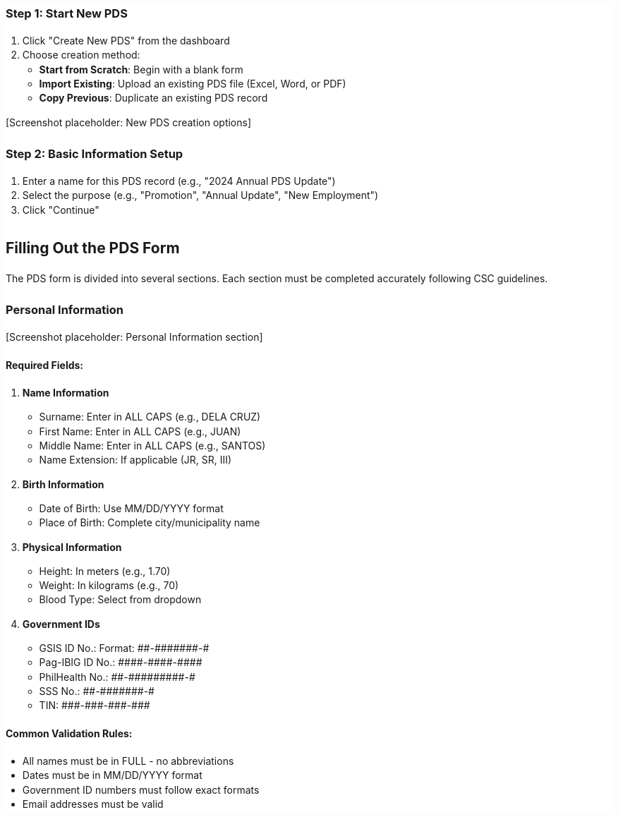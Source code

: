 ### Step 1: Start New PDS

1. Click "Create New PDS" from the dashboard
2. Choose creation method:
   - **Start from Scratch**: Begin with a blank form
   - **Import Existing**: Upload an existing PDS file (Excel, Word, or PDF)
   - **Copy Previous**: Duplicate an existing PDS record

[Screenshot placeholder: New PDS creation options]

### Step 2: Basic Information Setup

1. Enter a name for this PDS record (e.g., "2024 Annual PDS Update")
2. Select the purpose (e.g., "Promotion", "Annual Update", "New Employment")
3. Click "Continue"

## Filling Out the PDS Form

The PDS form is divided into several sections. Each section must be completed accurately following CSC guidelines.

### Personal Information

[Screenshot placeholder: Personal Information section]

#### Required Fields:

1. **Name Information**
   - Surname: Enter in ALL CAPS (e.g., DELA CRUZ)
   - First Name: Enter in ALL CAPS (e.g., JUAN)
   - Middle Name: Enter in ALL CAPS (e.g., SANTOS)
   - Name Extension: If applicable (JR, SR, III)

2. **Birth Information**
   - Date of Birth: Use MM/DD/YYYY format
   - Place of Birth: Complete city/municipality name

3. **Physical Information**
   - Height: In meters (e.g., 1.70)
   - Weight: In kilograms (e.g., 70)
   - Blood Type: Select from dropdown

4. **Government IDs**
   - GSIS ID No.: Format: ##-#######-#
   - Pag-IBIG ID No.: ####-####-####
   - PhilHealth No.: ##-#########-#
   - SSS No.: ##-#######-#
   - TIN: ###-###-###-###

#### Common Validation Rules:

- All names must be in FULL - no abbreviations
- Dates must be in MM/DD/YYYY format
- Government ID numbers must follow exact formats
- Email addresses must be valid
